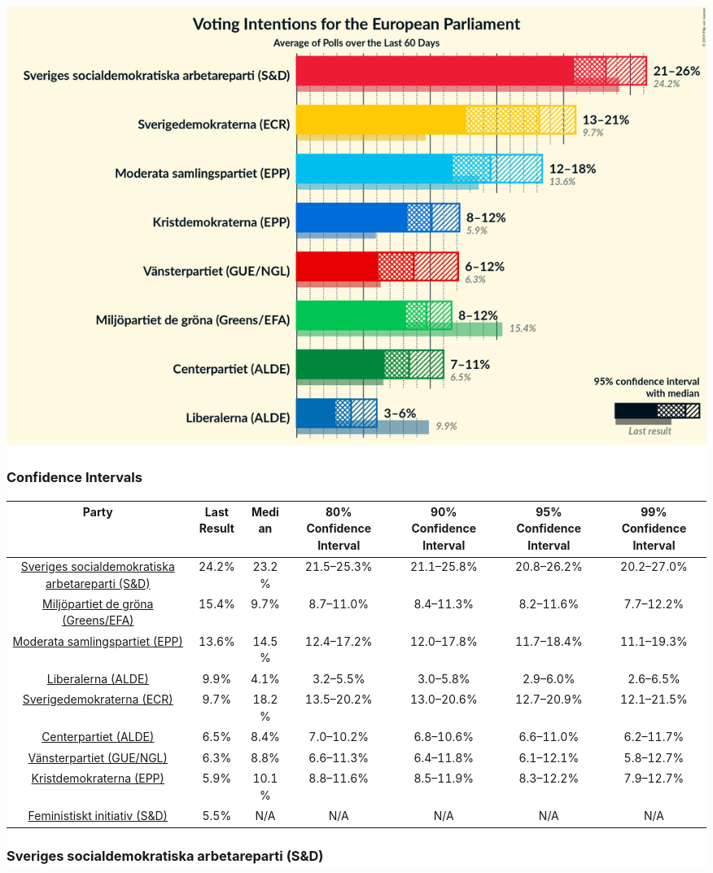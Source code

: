 ![Graph with voting intentions not yet produced](average-2019-05-26.png "Voting Intentions")

### Confidence Intervals

| Party | Last Result | Median | 80% Confidence Interval | 90% Confidence Interval | 95% Confidence Interval | 99% Confidence Interval |
|:-----:|:-----------:|:------:|:-----------------------:|:-----------------------:|:-----------------------:|:-----------------------:|
| <a href="#sveriges-socialdemokratiska-arbetareparti-(s&d)">Sveriges socialdemokratiska arbetareparti (S&D)</a> | 24.2% | 23.2% | 21.5–25.3% |21.1–25.8% | 20.8–26.2% | 20.2–27.0% |
| <a href="#miljöpartiet-de-gröna-(greens/efa)">Miljöpartiet de gröna (Greens/EFA)</a> | 15.4% | 9.7% | 8.7–11.0% |8.4–11.3% | 8.2–11.6% | 7.7–12.2% |
| <a href="#moderata-samlingspartiet-(epp)">Moderata samlingspartiet (EPP)</a> | 13.6% | 14.5% | 12.4–17.2% |12.0–17.8% | 11.7–18.4% | 11.1–19.3% |
| <a href="#liberalerna-(alde)">Liberalerna (ALDE)</a> | 9.9% | 4.1% | 3.2–5.5% |3.0–5.8% | 2.9–6.0% | 2.6–6.5% |
| <a href="#sverigedemokraterna-(ecr)">Sverigedemokraterna (ECR)</a> | 9.7% | 18.2% | 13.5–20.2% |13.0–20.6% | 12.7–20.9% | 12.1–21.5% |
| <a href="#centerpartiet-(alde)">Centerpartiet (ALDE)</a> | 6.5% | 8.4% | 7.0–10.2% |6.8–10.6% | 6.6–11.0% | 6.2–11.7% |
| <a href="#vänsterpartiet-(gue/ngl)">Vänsterpartiet (GUE/NGL)</a> | 6.3% | 8.8% | 6.6–11.3% |6.4–11.8% | 6.1–12.1% | 5.8–12.7% |
| <a href="#kristdemokraterna-(epp)">Kristdemokraterna (EPP)</a> | 5.9% | 10.1% | 8.8–11.6% |8.5–11.9% | 8.3–12.2% | 7.9–12.7% |
| <a href="#feministiskt-initiativ-(s&d)">Feministiskt initiativ (S&D)</a> | 5.5% | N/A | N/A |N/A | N/A | N/A |

### Sveriges socialdemokratiska arbetareparti (S&D)
